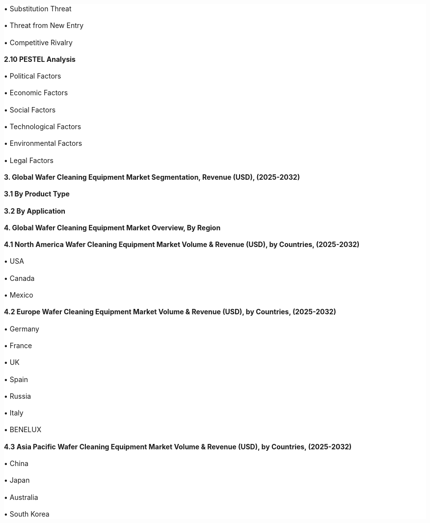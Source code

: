 • Substitution Threat

• Threat from New Entry

• Competitive Rivalry

<strong>2.10 PESTEL Analysis</strong>

• Political Factors

• Economic Factors

• Social Factors

• Technological Factors

• Environmental Factors

• Legal Factors

<strong>3. Global Wafer Cleaning Equipment Market Segmentation, Revenue (USD), (2025-2032)</strong>

<strong>3.1 By Product Type</strong>

<strong>3.2 By Application</strong>

<strong>4. Global Wafer Cleaning Equipment Market Overview, By Region</strong>

<strong>4.1 North America Wafer Cleaning Equipment Market Volume &amp; Revenue (USD), by Countries, (2025-2032)</strong>

• USA

• Canada

• Mexico

<strong>4.2 Europe Wafer Cleaning Equipment Market Volume &amp; Revenue (USD), by Countries, (2025-2032)</strong>

• Germany

• France

• UK

• Spain

• Russia

• Italy

• BENELUX

<strong>4.3 Asia Pacific Wafer Cleaning Equipment Market Volume &amp; Revenue (USD), by Countries, (2025-2032)</strong>

• China

• Japan

• Australia

• South Korea
